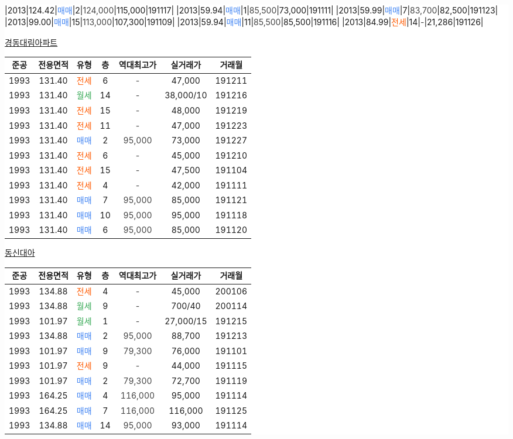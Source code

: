 |2013|124.42|<span style="color:#4285f3">매매</span>|2|<span style="color:#444444">124,000</span>|115,000|191117|
|2013|59.94|<span style="color:#4285f3">매매</span>|1|<span style="color:#444444">85,500</span>|73,000|191111|
|2013|59.99|<span style="color:#4285f3">매매</span>|7|<span style="color:#444444">83,700</span>|82,500|191123|
|2013|99.00|<span style="color:#4285f3">매매</span>|15|<span style="color:#444444">113,000</span>|107,300|191109|
|2013|59.94|<span style="color:#4285f3">매매</span>|11|<span style="color:#444444">85,500</span>|85,500|191116|
|2013|84.99|<span style="color:#ff5a00">전세</span>|14|<span style="color:#444444">-</span>|21,286|191126|

[경동대림아파트](https://search.naver.com/search.naver?query=%EC%84%9C%EC%9A%B8%ED%8A%B9%EB%B3%84%EC%8B%9C+%EA%B0%95%EC%84%9C%EA%B5%AC+%EA%B0%80%EC%96%91%EB%8F%99+%EA%B2%BD%EB%8F%99%EB%8C%80%EB%A6%BC%EC%95%84%ED%8C%8C%ED%8A%B8)

|준공|전용면적|유형|층|역대최고가|실거래가|거래월|
|:---:|:---:|:---:|:---:|:---:|:---:|:---:|
|1993|131.40|<span style="color:#ff5a00">전세</span>|6|<span style="color:#444444">-</span>|47,000|191211|
|1993|131.40|<span style="color:#34a853">월세</span>|14|<span style="color:#444444">-</span>|38,000/10|191216|
|1993|131.40|<span style="color:#ff5a00">전세</span>|15|<span style="color:#444444">-</span>|48,000|191219|
|1993|131.40|<span style="color:#ff5a00">전세</span>|11|<span style="color:#444444">-</span>|47,000|191223|
|1993|131.40|<span style="color:#4285f3">매매</span>|2|<span style="color:#444444">95,000</span>|73,000|191227|
|1993|131.40|<span style="color:#ff5a00">전세</span>|6|<span style="color:#444444">-</span>|45,000|191210|
|1993|131.40|<span style="color:#ff5a00">전세</span>|15|<span style="color:#444444">-</span>|47,500|191104|
|1993|131.40|<span style="color:#ff5a00">전세</span>|4|<span style="color:#444444">-</span>|42,000|191111|
|1993|131.40|<span style="color:#4285f3">매매</span>|7|<span style="color:#444444">95,000</span>|85,000|191121|
|1993|131.40|<span style="color:#4285f3">매매</span>|10|<span style="color:#444444">95,000</span>|95,000|191118|
|1993|131.40|<span style="color:#4285f3">매매</span>|6|<span style="color:#444444">95,000</span>|85,000|191120|

[동신대아](https://search.naver.com/search.naver?query=%EC%84%9C%EC%9A%B8%ED%8A%B9%EB%B3%84%EC%8B%9C+%EA%B0%95%EC%84%9C%EA%B5%AC+%EA%B0%80%EC%96%91%EB%8F%99+%EB%8F%99%EC%8B%A0%EB%8C%80%EC%95%84)

|준공|전용면적|유형|층|역대최고가|실거래가|거래월|
|:---:|:---:|:---:|:---:|:---:|:---:|:---:|
|1993|134.88|<span style="color:#ff5a00">전세</span>|4|<span style="color:#444444">-</span>|45,000|200106|
|1993|134.88|<span style="color:#34a853">월세</span>|9|<span style="color:#444444">-</span>|700/40|200114|
|1993|101.97|<span style="color:#34a853">월세</span>|1|<span style="color:#444444">-</span>|27,000/15|191215|
|1993|134.88|<span style="color:#4285f3">매매</span>|2|<span style="color:#444444">95,000</span>|88,700|191213|
|1993|101.97|<span style="color:#4285f3">매매</span>|9|<span style="color:#444444">79,300</span>|76,000|191101|
|1993|101.97|<span style="color:#ff5a00">전세</span>|9|<span style="color:#444444">-</span>|44,000|191115|
|1993|101.97|<span style="color:#4285f3">매매</span>|2|<span style="color:#444444">79,300</span>|72,700|191119|
|1993|164.25|<span style="color:#4285f3">매매</span>|4|<span style="color:#444444">116,000</span>|95,000|191114|
|1993|164.25|<span style="color:#4285f3">매매</span>|7|<span style="color:#444444">116,000</span>|116,000|191125|
|1993|134.88|<span style="color:#4285f3">매매</span>|14|<span style="color:#444444">95,000</span>|93,000|191114|
